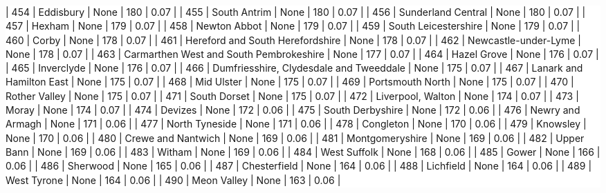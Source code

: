 | 454 | Eddisbury | None | 180 | 0.07 |
| 455 | South Antrim | None | 180 | 0.07 |
| 456 | Sunderland Central | None | 180 | 0.07 |
| 457 | Hexham | None | 179 | 0.07 |
| 458 | Newton Abbot | None | 179 | 0.07 |
| 459 | South Leicestershire | None | 179 | 0.07 |
| 460 | Corby | None | 178 | 0.07 |
| 461 | Hereford and South Herefordshire | None | 178 | 0.07 |
| 462 | Newcastle-under-Lyme | None | 178 | 0.07 |
| 463 | Carmarthen West and South Pembrokeshire | None | 177 | 0.07 |
| 464 | Hazel Grove | None | 176 | 0.07 |
| 465 | Inverclyde | None | 176 | 0.07 |
| 466 | Dumfriesshire, Clydesdale and Tweeddale | None | 175 | 0.07 |
| 467 | Lanark and Hamilton East | None | 175 | 0.07 |
| 468 | Mid Ulster | None | 175 | 0.07 |
| 469 | Portsmouth North | None | 175 | 0.07 |
| 470 | Rother Valley | None | 175 | 0.07 |
| 471 | South Dorset | None | 175 | 0.07 |
| 472 | Liverpool, Walton | None | 174 | 0.07 |
| 473 | Moray | None | 174 | 0.07 |
| 474 | Devizes | None | 172 | 0.06 |
| 475 | South Derbyshire | None | 172 | 0.06 |
| 476 | Newry and Armagh | None | 171 | 0.06 |
| 477 | North Tyneside | None | 171 | 0.06 |
| 478 | Congleton | None | 170 | 0.06 |
| 479 | Knowsley | None | 170 | 0.06 |
| 480 | Crewe and Nantwich | None | 169 | 0.06 |
| 481 | Montgomeryshire | None | 169 | 0.06 |
| 482 | Upper Bann | None | 169 | 0.06 |
| 483 | Witham | None | 169 | 0.06 |
| 484 | West Suffolk | None | 168 | 0.06 |
| 485 | Gower | None | 166 | 0.06 |
| 486 | Sherwood | None | 165 | 0.06 |
| 487 | Chesterfield | None | 164 | 0.06 |
| 488 | Lichfield | None | 164 | 0.06 |
| 489 | West Tyrone | None | 164 | 0.06 |
| 490 | Meon Valley | None | 163 | 0.06 |